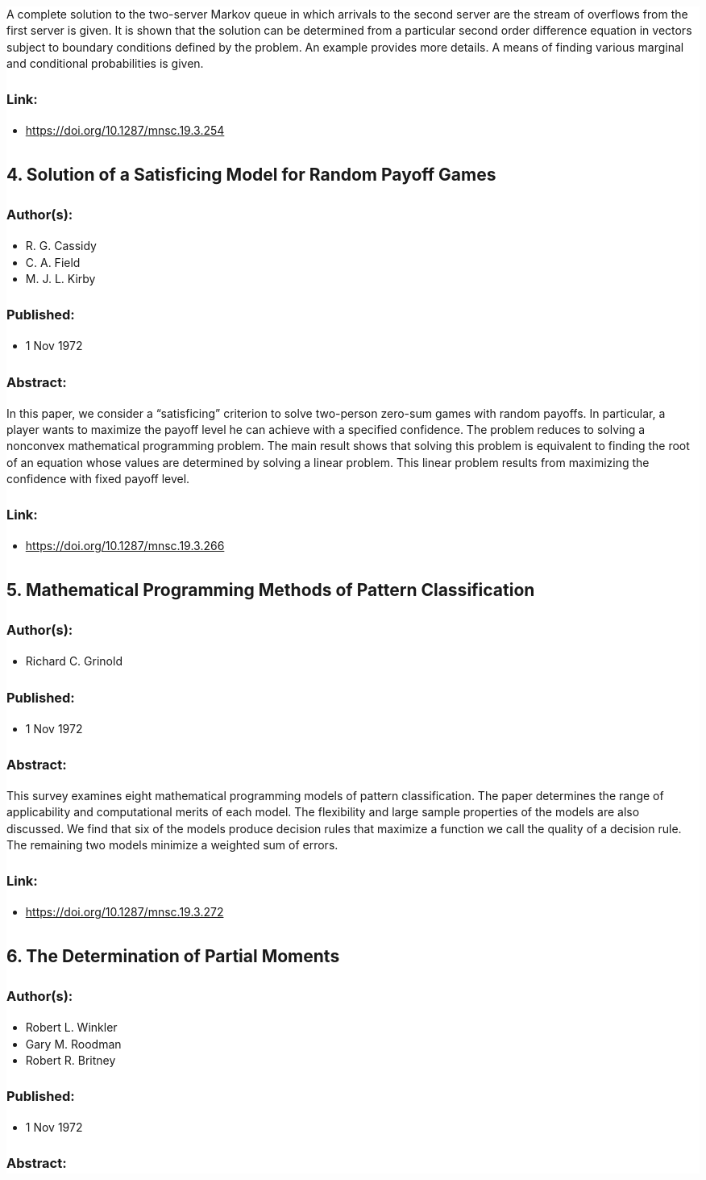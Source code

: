 A complete solution to the two-server Markov queue in which arrivals to the second server are the stream of overflows from the first server is given. It is shown that the solution can be determined from a particular second order difference equation in vectors subject to boundary conditions defined by the problem. An example provides more details. A means of finding various marginal and conditional probabilities is given.
### Link:
- https://doi.org/10.1287/mnsc.19.3.254

## 4. Solution of a Satisficing Model for Random Payoff Games
### Author(s):
- R. G. Cassidy
- C. A. Field
- M. J. L. Kirby
### Published:
- 1 Nov 1972
### Abstract:
In this paper, we consider a “satisficing” criterion to solve two-person zero-sum games with random payoffs. In particular, a player wants to maximize the payoff level he can achieve with a specified confidence. The problem reduces to solving a nonconvex mathematical programming problem. The main result shows that solving this problem is equivalent to finding the root of an equation whose values are determined by solving a linear problem. This linear problem results from maximizing the confidence with fixed payoff level.
### Link:
- https://doi.org/10.1287/mnsc.19.3.266

## 5. Mathematical Programming Methods of Pattern Classification
### Author(s):
- Richard C. Grinold
### Published:
- 1 Nov 1972
### Abstract:
This survey examines eight mathematical programming models of pattern classification. The paper determines the range of applicability and computational merits of each model. The flexibility and large sample properties of the models are also discussed. We find that six of the models produce decision rules that maximize a function we call the quality of a decision rule. The remaining two models minimize a weighted sum of errors.
### Link:
- https://doi.org/10.1287/mnsc.19.3.272

## 6. The Determination of Partial Moments
### Author(s):
- Robert L. Winkler
- Gary M. Roodman
- Robert R. Britney
### Published:
- 1 Nov 1972
### Abstract: